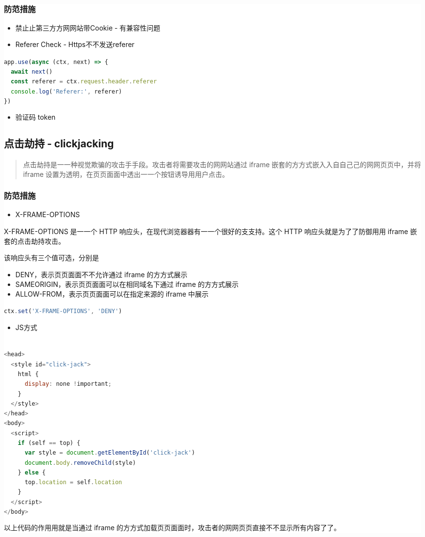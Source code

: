 
### 防范措施

- 禁⽌止第三⽅方⽹网站带Cookie - 有兼容性问题

- Referer Check - Https不不发送referer

```javascript
app.use(async (ctx, next) => {
  await next()
  const referer = ctx.request.header.referer
  console.log('Referer:', referer)
})
```

- 验证码 token

## 点击劫持 - clickjacking

> 点击劫持是⼀一种视觉欺骗的攻击⼿手段。攻击者将需要攻击的⽹网站通过 iframe 嵌套的⽅方式嵌⼊入⾃自⼰己的⽹网⻚页中，并将 iframe 设置为透明，在⻚页⾯面中透出⼀一个按钮诱导⽤用户点击。


### 防范措施

- X-FRAME-OPTIONS

X-FRAME-OPTIONS 是⼀一个 HTTP 响应头，在现代浏览器器有⼀一个很好的⽀支持。这个 HTTP 响应头就是为了了防御⽤用 iframe 嵌套的点击劫持攻击。

该响应头有三个值可选，分别是
  - DENY，表示⻚页⾯面不不允许通过 iframe 的⽅方式展示
  - SAMEORIGIN，表示⻚页⾯面可以在相同域名下通过 iframe 的⽅方式展示 
  - ALLOW-FROM，表示⻚页⾯面可以在指定来源的 iframe 中展示

```javascript
ctx.set('X-FRAME-OPTIONS', 'DENY')
```

- JS方式

```javascript
 
<head>
  <style id="click-jack">
    html {
      display: none !important;
    }
  </style>
</head>
<body>
  <script>
    if (self == top) {
      var style = document.getElementById('click-jack')
      document.body.removeChild(style)
    } else {
      top.location = self.location
    }
  </script>
</body>
```
以上代码的作⽤用就是当通过 iframe 的⽅方式加载⻚页⾯面时，攻击者的⽹网⻚页直接不不显示所有内容了了。
